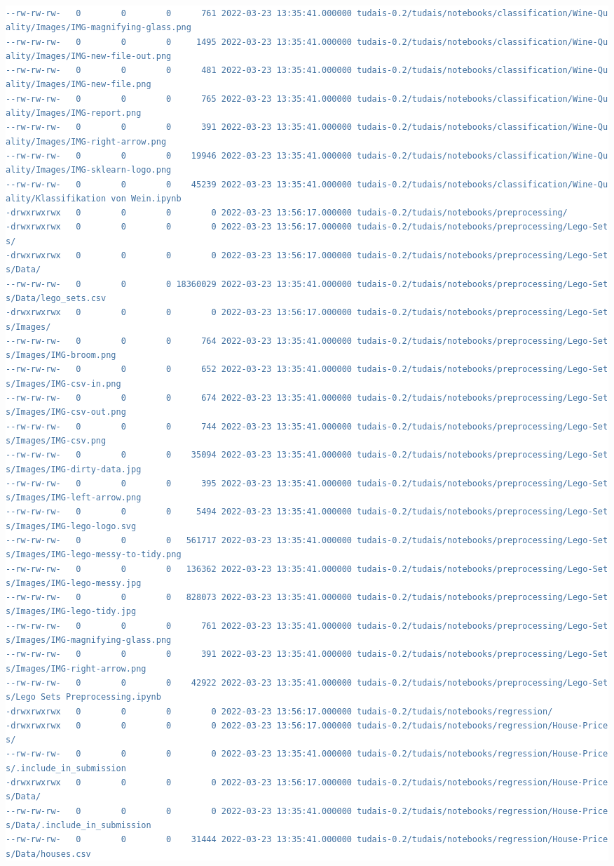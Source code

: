```diff
--rw-rw-rw-   0        0        0      761 2022-03-23 13:35:41.000000 tudais-0.2/tudais/notebooks/classification/Wine-Quality/Images/IMG-magnifying-glass.png
--rw-rw-rw-   0        0        0     1495 2022-03-23 13:35:41.000000 tudais-0.2/tudais/notebooks/classification/Wine-Quality/Images/IMG-new-file-out.png
--rw-rw-rw-   0        0        0      481 2022-03-23 13:35:41.000000 tudais-0.2/tudais/notebooks/classification/Wine-Quality/Images/IMG-new-file.png
--rw-rw-rw-   0        0        0      765 2022-03-23 13:35:41.000000 tudais-0.2/tudais/notebooks/classification/Wine-Quality/Images/IMG-report.png
--rw-rw-rw-   0        0        0      391 2022-03-23 13:35:41.000000 tudais-0.2/tudais/notebooks/classification/Wine-Quality/Images/IMG-right-arrow.png
--rw-rw-rw-   0        0        0    19946 2022-03-23 13:35:41.000000 tudais-0.2/tudais/notebooks/classification/Wine-Quality/Images/IMG-sklearn-logo.png
--rw-rw-rw-   0        0        0    45239 2022-03-23 13:35:41.000000 tudais-0.2/tudais/notebooks/classification/Wine-Quality/Klassifikation von Wein.ipynb
-drwxrwxrwx   0        0        0        0 2022-03-23 13:56:17.000000 tudais-0.2/tudais/notebooks/preprocessing/
-drwxrwxrwx   0        0        0        0 2022-03-23 13:56:17.000000 tudais-0.2/tudais/notebooks/preprocessing/Lego-Sets/
-drwxrwxrwx   0        0        0        0 2022-03-23 13:56:17.000000 tudais-0.2/tudais/notebooks/preprocessing/Lego-Sets/Data/
--rw-rw-rw-   0        0        0 18360029 2022-03-23 13:35:41.000000 tudais-0.2/tudais/notebooks/preprocessing/Lego-Sets/Data/lego_sets.csv
-drwxrwxrwx   0        0        0        0 2022-03-23 13:56:17.000000 tudais-0.2/tudais/notebooks/preprocessing/Lego-Sets/Images/
--rw-rw-rw-   0        0        0      764 2022-03-23 13:35:41.000000 tudais-0.2/tudais/notebooks/preprocessing/Lego-Sets/Images/IMG-broom.png
--rw-rw-rw-   0        0        0      652 2022-03-23 13:35:41.000000 tudais-0.2/tudais/notebooks/preprocessing/Lego-Sets/Images/IMG-csv-in.png
--rw-rw-rw-   0        0        0      674 2022-03-23 13:35:41.000000 tudais-0.2/tudais/notebooks/preprocessing/Lego-Sets/Images/IMG-csv-out.png
--rw-rw-rw-   0        0        0      744 2022-03-23 13:35:41.000000 tudais-0.2/tudais/notebooks/preprocessing/Lego-Sets/Images/IMG-csv.png
--rw-rw-rw-   0        0        0    35094 2022-03-23 13:35:41.000000 tudais-0.2/tudais/notebooks/preprocessing/Lego-Sets/Images/IMG-dirty-data.jpg
--rw-rw-rw-   0        0        0      395 2022-03-23 13:35:41.000000 tudais-0.2/tudais/notebooks/preprocessing/Lego-Sets/Images/IMG-left-arrow.png
--rw-rw-rw-   0        0        0     5494 2022-03-23 13:35:41.000000 tudais-0.2/tudais/notebooks/preprocessing/Lego-Sets/Images/IMG-lego-logo.svg
--rw-rw-rw-   0        0        0   561717 2022-03-23 13:35:41.000000 tudais-0.2/tudais/notebooks/preprocessing/Lego-Sets/Images/IMG-lego-messy-to-tidy.png
--rw-rw-rw-   0        0        0   136362 2022-03-23 13:35:41.000000 tudais-0.2/tudais/notebooks/preprocessing/Lego-Sets/Images/IMG-lego-messy.jpg
--rw-rw-rw-   0        0        0   828073 2022-03-23 13:35:41.000000 tudais-0.2/tudais/notebooks/preprocessing/Lego-Sets/Images/IMG-lego-tidy.jpg
--rw-rw-rw-   0        0        0      761 2022-03-23 13:35:41.000000 tudais-0.2/tudais/notebooks/preprocessing/Lego-Sets/Images/IMG-magnifying-glass.png
--rw-rw-rw-   0        0        0      391 2022-03-23 13:35:41.000000 tudais-0.2/tudais/notebooks/preprocessing/Lego-Sets/Images/IMG-right-arrow.png
--rw-rw-rw-   0        0        0    42922 2022-03-23 13:35:41.000000 tudais-0.2/tudais/notebooks/preprocessing/Lego-Sets/Lego Sets Preprocessing.ipynb
-drwxrwxrwx   0        0        0        0 2022-03-23 13:56:17.000000 tudais-0.2/tudais/notebooks/regression/
-drwxrwxrwx   0        0        0        0 2022-03-23 13:56:17.000000 tudais-0.2/tudais/notebooks/regression/House-Prices/
--rw-rw-rw-   0        0        0        0 2022-03-23 13:35:41.000000 tudais-0.2/tudais/notebooks/regression/House-Prices/.include_in_submission
-drwxrwxrwx   0        0        0        0 2022-03-23 13:56:17.000000 tudais-0.2/tudais/notebooks/regression/House-Prices/Data/
--rw-rw-rw-   0        0        0        0 2022-03-23 13:35:41.000000 tudais-0.2/tudais/notebooks/regression/House-Prices/Data/.include_in_submission
--rw-rw-rw-   0        0        0    31444 2022-03-23 13:35:41.000000 tudais-0.2/tudais/notebooks/regression/House-Prices/Data/houses.csv
```